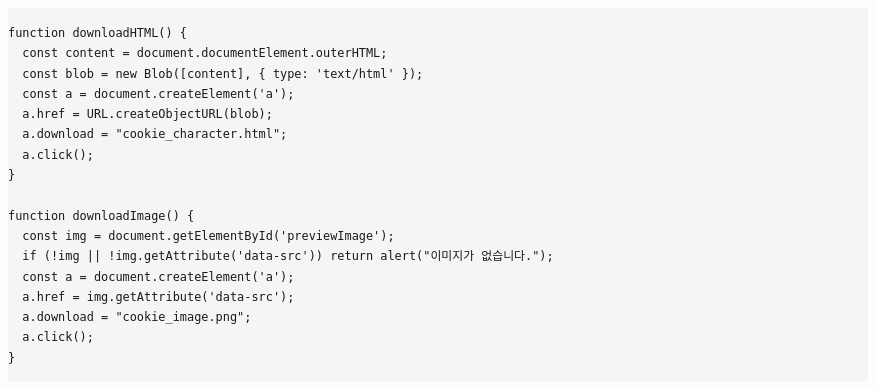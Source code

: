     function downloadHTML() {
      const content = document.documentElement.outerHTML;
      const blob = new Blob([content], { type: 'text/html' });
      const a = document.createElement('a');
      a.href = URL.createObjectURL(blob);
      a.download = "cookie_character.html";
      a.click();
    }

    function downloadImage() {
      const img = document.getElementById('previewImage');
      if (!img || !img.getAttribute('data-src')) return alert("이미지가 없습니다.");
      const a = document.createElement('a');
      a.href = img.getAttribute('data-src');
      a.download = "cookie_image.png";
      a.click();
    }
  </script></body>
</html><!DOCTYPE html><html lang="ko">
<head>
  <meta charset="UTF-8">
  <title>쿠키런 캐릭터 입력기</title>
  <style>
    body {
      display: flex;
      flex-wrap: wrap;
      gap: 20px;
      padding: 20px;
      font-family: 'Segoe UI', sans-serif;
      background: #f5f5f5;
    }
    .form, .preview {
      flex: 1 1 45%;
      background: white;
      padding: 20px;
      border-radius: 10px;
      box-shadow: 0 2px 8px rgba(0,0,0,0.1);
      max-height: 90vh;
      overflow-y: auto;
    }
    label {
      font-weight: bold;
      display: block;
      margin-top: 15px;
    }
    input, textarea {
      width: 100%;
      padding: 6px;
      border-radius: 6px;
      border: 1px solid #ccc;
      margin-top: 5px;
    }
    img {
      max-width: 100%;
      margin-top: 10px;
      border-radius: 10px;
    }
    .btns {
      margin-top: 20px;
      display: flex;
      gap: 10px;
    }
    button {
      padding: 10px 15px;